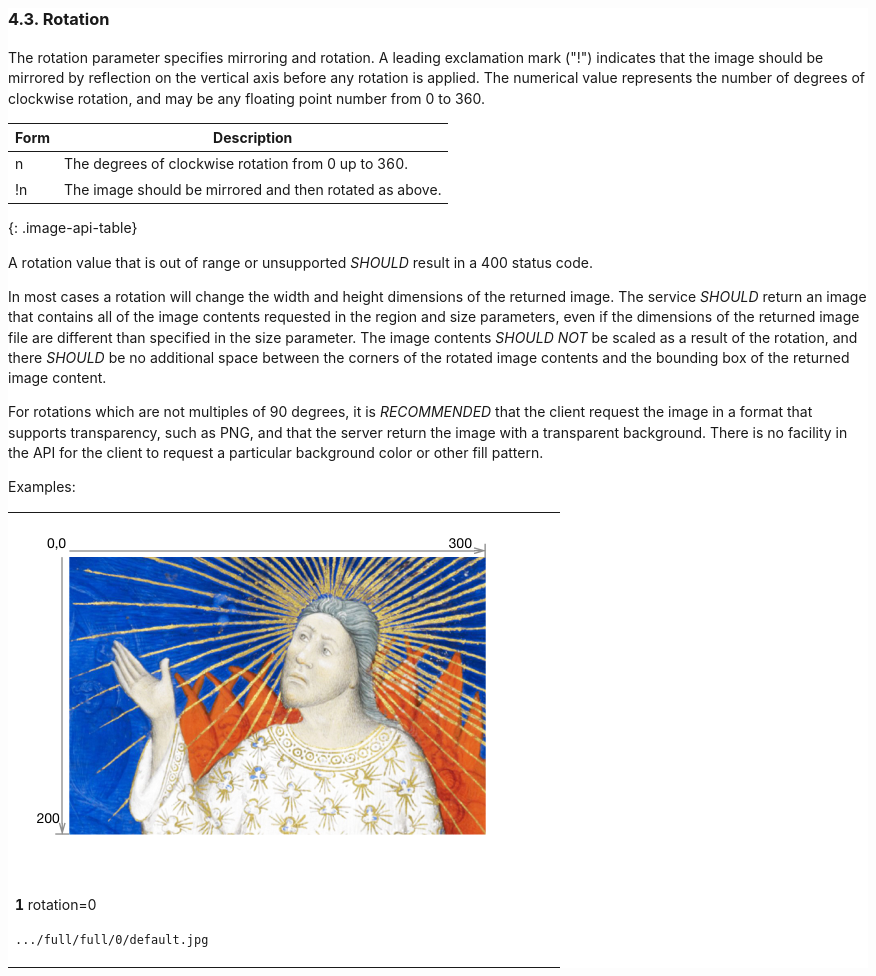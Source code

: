 ###  4.3. Rotation
The rotation parameter specifies mirroring and rotation. A leading exclamation mark ("!") indicates that the image should be mirrored by reflection on the vertical axis before any rotation is applied. The numerical value represents the number of degrees of clockwise rotation, and may be any floating point number from 0 to 360.

| Form | Description |
| ---- | ----------- |
| n    | The degrees of clockwise rotation from 0 up to 360.     |
| !n   | The image should be mirrored and then rotated as above. |
{: .image-api-table}

A rotation value that is out of range or unsupported _SHOULD_ result in a 400 status code.

In most cases a rotation will change the width and height dimensions of the returned image. The service _SHOULD_ return an image that contains all of the image contents requested in the region and size parameters, even if the dimensions of the returned image file are different than specified in the size parameter. The image contents _SHOULD NOT_ be scaled as a result of the rotation, and there _SHOULD_ be no additional space between the corners of the rotated image contents and the bounding box of the returned image content.

For rotations which are not multiples of 90 degrees, it is _RECOMMENDED_ that the client request the image in a format that supports transparency, such as PNG, and that the server return the image with a transparent background.  There is no facility in the API for the client to request a particular background color or other fill pattern.

Examples:

<table class="ex_table">
  <tbody>
    <tr>
      <td>
        <img src="img/full.png" alt="Rotation 0" class="fullPct" />
        <p><strong>1</strong> rotation=0</p>
        <p><code>.../full/full/0/default.jpg</code></p>
      </td>
      <td>